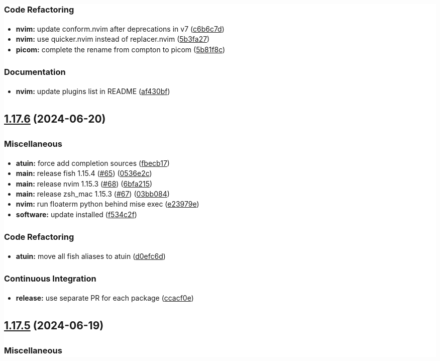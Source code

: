 
### Code Refactoring

* **nvim:** update conform.nvim after deprecations in v7 ([c6b6c7d](https://github.com/engeir/stowfiles/commit/c6b6c7d55b08f9c07a7115e8e0e72f15131c7c0b))
* **nvim:** use quicker.nvim instead of replacer.nvim ([5b3fa27](https://github.com/engeir/stowfiles/commit/5b3fa273555961aa0371eab488da26bbab44c749))
* **picom:** complete the rename from compton to picom ([5b81f8c](https://github.com/engeir/stowfiles/commit/5b81f8c9bb5b1c5a67ffbc178d07a7ca563b42d0))


### Documentation

* **nvim:** update plugins list in README ([af430bf](https://github.com/engeir/stowfiles/commit/af430bf1176043d77a5d0bead15fc4883f3e9d3f))

## [1.17.6](https://github.com/engeir/stowfiles/compare/stowfiles-v1.17.5...stowfiles-v1.17.6) (2024-06-20)


### Miscellaneous

* **atuin:** force add completion sources ([fbecb17](https://github.com/engeir/stowfiles/commit/fbecb172f33063b1cd4836c94f55e29c902782ab))
* **main:** release fish 1.15.4 ([#65](https://github.com/engeir/stowfiles/issues/65)) ([0536e2c](https://github.com/engeir/stowfiles/commit/0536e2c907752c2d41bf3b1bf139c0d615e06757))
* **main:** release nvim 1.15.3 ([#68](https://github.com/engeir/stowfiles/issues/68)) ([6bfa215](https://github.com/engeir/stowfiles/commit/6bfa21507f725730cd40da3b55e3174514d8e1cb))
* **main:** release zsh_mac 1.15.3 ([#67](https://github.com/engeir/stowfiles/issues/67)) ([03bb084](https://github.com/engeir/stowfiles/commit/03bb084bdeeb30abfa9cffc6259319dbd865f539))
* **nvim:** run floaterm python behind mise exec ([e23979e](https://github.com/engeir/stowfiles/commit/e23979eb810a5a9f04cbe47267d74d0b1d8e91d8))
* **software:** update installed ([f534c2f](https://github.com/engeir/stowfiles/commit/f534c2f663dfe66d2bf3599d9cdc64c06a1ae368))


### Code Refactoring

* **atuin:** move all fish aliases to atuin ([d0efc6d](https://github.com/engeir/stowfiles/commit/d0efc6de1ea43cd593b41c87759658042ac69df2))


### Continuous Integration

* **release:** use separate PR for each package ([ccacf0e](https://github.com/engeir/stowfiles/commit/ccacf0e138fccff389f866cdaf6a4eadea4a776b))

## [1.17.5](https://github.com/engeir/stowfiles/compare/stowfiles-v1.17.4...stowfiles-v1.17.5) (2024-06-19)


### Miscellaneous

